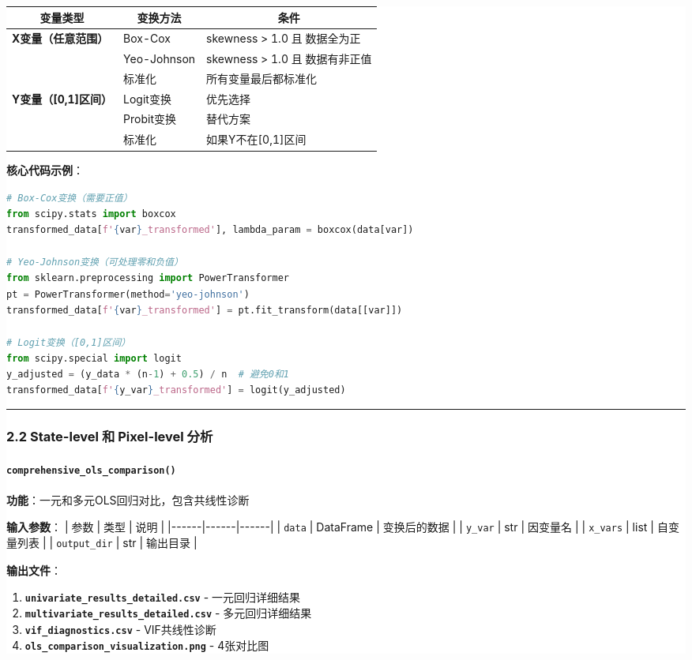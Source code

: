 | 变量类型 | 变换方法 | 条件 |
|---------|---------|------|
| **X变量（任意范围）** | Box-Cox | skewness > 1.0 且 数据全为正 |
|  | Yeo-Johnson | skewness > 1.0 且 数据有非正值 |
|  | 标准化 | 所有变量最后都标准化 |
| **Y变量（[0,1]区间）** | Logit变换 | 优先选择 |
|  | Probit变换 | 替代方案 |
|  | 标准化 | 如果Y不在[0,1]区间 |

**核心代码示例**：
```python
# Box-Cox变换（需要正值）
from scipy.stats import boxcox
transformed_data[f'{var}_transformed'], lambda_param = boxcox(data[var])

# Yeo-Johnson变换（可处理零和负值）
from sklearn.preprocessing import PowerTransformer
pt = PowerTransformer(method='yeo-johnson')
transformed_data[f'{var}_transformed'] = pt.fit_transform(data[[var]])

# Logit变换（[0,1]区间）
from scipy.special import logit
y_adjusted = (y_data * (n-1) + 0.5) / n  # 避免0和1
transformed_data[f'{y_var}_transformed'] = logit(y_adjusted)
```

---

### 2.2 State-level 和 Pixel-level 分析

#### `comprehensive_ols_comparison()`

**功能**：一元和多元OLS回归对比，包含共线性诊断

**输入参数**：
| 参数 | 类型 | 说明 |
|------|------|------|
| `data` | DataFrame | 变换后的数据 |
| `y_var` | str | 因变量名 |
| `x_vars` | list | 自变量列表 |
| `output_dir` | str | 输出目录 |

**输出文件**：
1. **`univariate_results_detailed.csv`** - 一元回归详细结果
2. **`multivariate_results_detailed.csv`** - 多元回归详细结果
3. **`vif_diagnostics.csv`** - VIF共线性诊断
4. **`ols_comparison_visualization.png`** - 4张对比图
